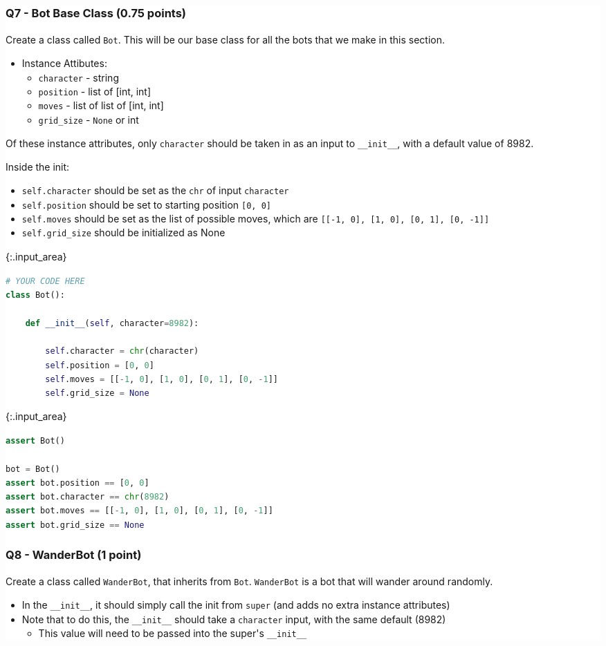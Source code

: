 
### Q7 - Bot Base Class (0.75 points)

Create a class called `Bot`. This will be our base class for all the bots that we make in this section. 

- Instance Attibutes:
    - `character` - string
    - `position` - list of [int, int]
    - `moves` - list of list of [int, int]
    - `grid_size` - `None` or int

Of these instance attributes, only `character` should be taken in as an input to `__init__`, with a default value of 8982.

Inside the init:
- `self.character` should be set as the `chr` of input `character`
- `self.position` should be set to starting position `[0, 0]`
- `self.moves` should be set as the list of possible moves, which are `[[-1, 0], [1, 0], [0, 1], [0, -1]]`
- `self.grid_size` should be initialized as None



{:.input_area}
```python
# YOUR CODE HERE
class Bot():
    
    def __init__(self, character=8982):
        
        self.character = chr(character)
        self.position = [0, 0]
        self.moves = [[-1, 0], [1, 0], [0, 1], [0, -1]]
        self.grid_size = None
```




{:.input_area}
```python
assert Bot()

bot = Bot()
assert bot.position == [0, 0]
assert bot.character == chr(8982)
assert bot.moves == [[-1, 0], [1, 0], [0, 1], [0, -1]]
assert bot.grid_size == None
```


### Q8 - WanderBot (1 point)

Create a class called `WanderBot`, that inherits from `Bot`. `WanderBot` is a bot that will wander around randomly. 

- In the `__init__`, it should simply call the init from `super` (and adds no extra instance attributes)
- Note that to do this, the `__init__` should take a `character` input, with the same default (8982)
    - This value will need to be passed into the super's `__init__`
